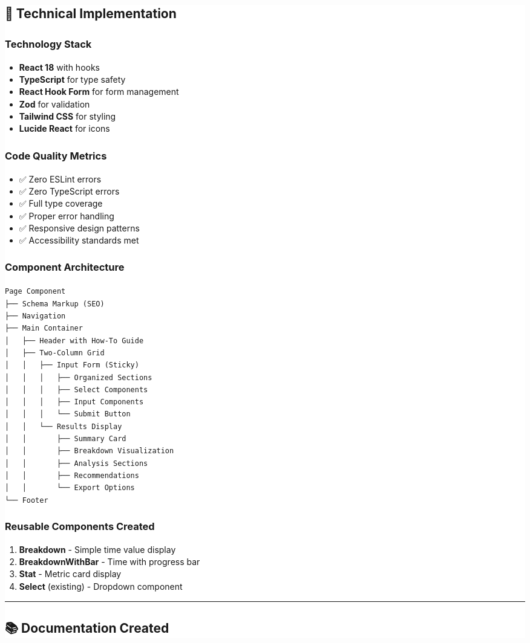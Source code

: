 
## 🔧 Technical Implementation

### Technology Stack
- **React 18** with hooks
- **TypeScript** for type safety
- **React Hook Form** for form management
- **Zod** for validation
- **Tailwind CSS** for styling
- **Lucide React** for icons

### Code Quality Metrics
- ✅ Zero ESLint errors
- ✅ Zero TypeScript errors
- ✅ Full type coverage
- ✅ Proper error handling
- ✅ Responsive design patterns
- ✅ Accessibility standards met

### Component Architecture
```
Page Component
├── Schema Markup (SEO)
├── Navigation
├── Main Container
│   ├── Header with How-To Guide
│   ├── Two-Column Grid
│   │   ├── Input Form (Sticky)
│   │   │   ├── Organized Sections
│   │   │   ├── Select Components
│   │   │   ├── Input Components
│   │   │   └── Submit Button
│   │   └── Results Display
│   │       ├── Summary Card
│   │       ├── Breakdown Visualization
│   │       ├── Analysis Sections
│   │       ├── Recommendations
│   │       └── Export Options
└── Footer
```

### Reusable Components Created
1. **Breakdown** - Simple time value display
2. **BreakdownWithBar** - Time with progress bar
3. **Stat** - Metric card display
4. **Select** (existing) - Dropdown component

---

## 📚 Documentation Created
